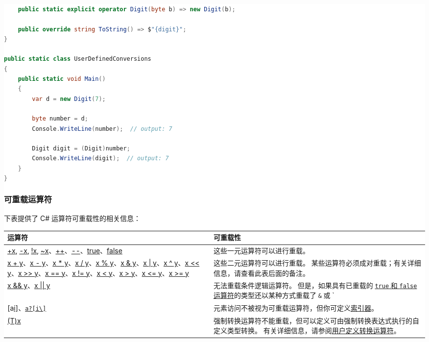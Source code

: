 ```c#
    public static explicit operator Digit(byte b) => new Digit(b);

    public override string ToString() => $"{digit}";
}

public static class UserDefinedConversions
{
    public static void Main()
    {
        var d = new Digit(7);

        byte number = d;
        Console.WriteLine(number);  // output: 7

        Digit digit = (Digit)number;
        Console.WriteLine(digit);  // output: 7
    }
}
```

### 可重载运算符

下表提供了 C# 运算符可重载性的相关信息：

| 运算符                                                       | 可重载性                                                     |
| :----------------------------------------------------------- | :----------------------------------------------------------- |
| [+x](https://docs.microsoft.com/zh-cn/dotnet/csharp/language-reference/operators/arithmetic-operators#unary-plus-and-minus-operators), [-x](https://docs.microsoft.com/zh-cn/dotnet/csharp/language-reference/operators/arithmetic-operators#unary-plus-and-minus-operators), [!x](https://docs.microsoft.com/zh-cn/dotnet/csharp/language-reference/operators/boolean-logical-operators#logical-negation-operator-), [~x](https://docs.microsoft.com/zh-cn/dotnet/csharp/language-reference/operators/bitwise-and-shift-operators#bitwise-complement-operator-)、[++](https://docs.microsoft.com/zh-cn/dotnet/csharp/language-reference/operators/arithmetic-operators#increment-operator-)、[--](https://docs.microsoft.com/zh-cn/dotnet/csharp/language-reference/operators/arithmetic-operators#decrement-operator---)、[true](https://docs.microsoft.com/zh-cn/dotnet/csharp/language-reference/operators/true-false-operators)、[false](https://docs.microsoft.com/zh-cn/dotnet/csharp/language-reference/operators/true-false-operators) | 这些一元运算符可以进行重载。                                 |
| [x + y](https://docs.microsoft.com/zh-cn/dotnet/csharp/language-reference/operators/addition-operator)、[x - y](https://docs.microsoft.com/zh-cn/dotnet/csharp/language-reference/operators/subtraction-operator)、[x * y](https://docs.microsoft.com/zh-cn/dotnet/csharp/language-reference/operators/arithmetic-operators#multiplication-operator-)、[x / y](https://docs.microsoft.com/zh-cn/dotnet/csharp/language-reference/operators/arithmetic-operators#division-operator-)、[x % y](https://docs.microsoft.com/zh-cn/dotnet/csharp/language-reference/operators/arithmetic-operators#remainder-operator-)、[x & y](https://docs.microsoft.com/zh-cn/dotnet/csharp/language-reference/operators/boolean-logical-operators#logical-and-operator-)、[x \| y](https://docs.microsoft.com/zh-cn/dotnet/csharp/language-reference/operators/boolean-logical-operators#logical-or-operator-)、[x ^ y](https://docs.microsoft.com/zh-cn/dotnet/csharp/language-reference/operators/boolean-logical-operators#logical-exclusive-or-operator-)、[x << y](https://docs.microsoft.com/zh-cn/dotnet/csharp/language-reference/operators/bitwise-and-shift-operators#left-shift-operator-)、[x >> y](https://docs.microsoft.com/zh-cn/dotnet/csharp/language-reference/operators/bitwise-and-shift-operators#right-shift-operator-)、[x == y](https://docs.microsoft.com/zh-cn/dotnet/csharp/language-reference/operators/equality-operators#equality-operator-)、[x != y](https://docs.microsoft.com/zh-cn/dotnet/csharp/language-reference/operators/equality-operators#inequality-operator-)、[x < y](https://docs.microsoft.com/zh-cn/dotnet/csharp/language-reference/operators/comparison-operators#less-than-operator-)、[x > y](https://docs.microsoft.com/zh-cn/dotnet/csharp/language-reference/operators/comparison-operators#greater-than-operator-)、[x <= y](https://docs.microsoft.com/zh-cn/dotnet/csharp/language-reference/operators/comparison-operators#less-than-or-equal-operator-)、[x >= y](https://docs.microsoft.com/zh-cn/dotnet/csharp/language-reference/operators/comparison-operators#greater-than-or-equal-operator-) | 这些二元运算符可以进行重载。 某些运算符必须成对重载；有关详细信息，请查看此表后面的备注。 |
| [x && y](https://docs.microsoft.com/zh-cn/dotnet/csharp/language-reference/operators/boolean-logical-operators#conditional-logical-and-operator-)、[x \|\| y](https://docs.microsoft.com/zh-cn/dotnet/csharp/language-reference/operators/boolean-logical-operators#conditional-logical-or-operator-) | 无法重载条件逻辑运算符。 但是，如果具有已重载的 [`true` 和 `false` 运算符](https://docs.microsoft.com/zh-cn/dotnet/csharp/language-reference/operators/true-false-operators)的类型还以某种方式重载了 `&` 或 `|` 运算符，则可针对此类型的操作数分别计算 `&&` 或 `||` 运算符。 有关详细信息，请参阅 [C# 语言规范](https://docs.microsoft.com/zh-cn/dotnet/csharp/language-reference/language-specification/readme)的[用户定义条件逻辑运算符](https://docs.microsoft.com/zh-cn/dotnet/csharp/language-reference/language-specification/expressions#11133-user-defined-conditional-logical-operators)部分。 |
| [a[i\]](https://docs.microsoft.com/zh-cn/dotnet/csharp/language-reference/operators/member-access-operators#indexer-operator-)、[`a?[i\]`](https://docs.microsoft.com/zh-cn/dotnet/csharp/language-reference/operators/member-access-operators#null-conditional-operators--and-) | 元素访问不被视为可重载运算符，但你可定义[索引器](https://docs.microsoft.com/zh-cn/dotnet/csharp/programming-guide/indexers/)。 |
| [(T)x](https://docs.microsoft.com/zh-cn/dotnet/csharp/language-reference/operators/type-testing-and-cast#cast-expression) | 强制转换运算符不能重载，但可以定义可由强制转换表达式执行的自定义类型转换。 有关详细信息，请参阅[用户定义转换运算符](https://docs.microsoft.com/zh-cn/dotnet/csharp/language-reference/operators/user-defined-conversion-operators)。 |